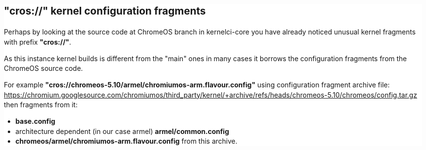 ## "cros://" kernel configuration fragments

Perhaps by looking at the source code at ChromeOS branch in kernelci-core
you have already noticed unusual kernel fragments with prefix **"cros://"**.

As this instance kernel builds is different from the "main" ones
in many cases it borrows the configuration fragments from the ChromeOS source code.

For example **"cros://chromeos-5.10/armel/chromiumos-arm.flavour.config"** using configuration fragment archive file:
https://chromium.googlesource.com/chromiumos/third_party/kernel/+archive/refs/heads/chromeos-5.10/chromeos/config.tar.gz
then fragments from it:
* **base.config**
* architecture dependent (in our case armel) **armel/common.config**
* **chromeos/armel/chromiumos-arm.flavour.config** from this archive.
